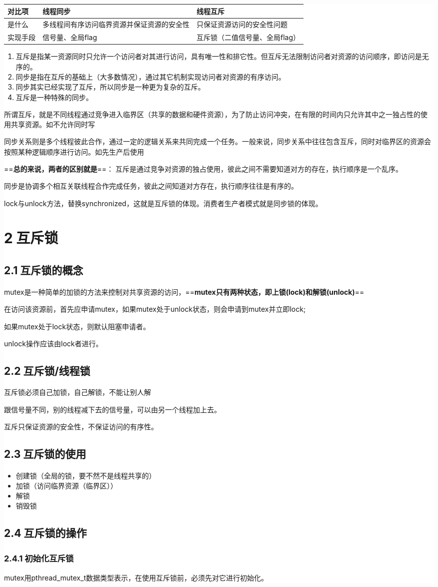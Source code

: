 | 对比项   | 线程同步                                   | 线程互斥                       |
| :------- | :----------------------------------------- | :----------------------------- |
| 是什么   | 多线程间有序访问临界资源并保证资源的安全性 | 只保证资源访问的安全性问题     |
| 实现手段 | 信号量、全局flag                           | 互斥锁（二值信号量、全局flag） |

1.  互斥是指某一资源同时只允许一个访问者对其进行访问，具有唯一性和排它性。但互斥无法限制访问者对资源的访问顺序，即访问是无序的。
2. 同步是指在互斥的基础上（大多数情况），通过其它机制实现访问者对资源的有序访问。
3. 同步其实已经实现了互斥，所以同步是一种更为复杂的互斥。
4. 互斥是一种特殊的同步。

所谓互斥，就是不同线程通过竞争进入临界区（共享的数据和硬件资源），为了防止访问冲突，在有限的时间内只允许其中之一独占性的使用共享资源。如不允许同时写

同步关系则是多个线程彼此合作，通过一定的逻辑关系来共同完成一个任务。一般来说，同步关系中往往包含互斥，同时对临界区的资源会按照某种逻辑顺序进行访问。如先生产后使用

==**总的来说，两者的区别就是**==：
互斥是通过竞争对资源的独占使用，彼此之间不需要知道对方的存在，执行顺序是一个乱序。

同步是协调多个相互关联线程合作完成任务，彼此之间知道对方存在，执行顺序往往是有序的。

lock与unlock方法，替换synchronized，这就是互斥锁的体现。消费者生产者模式就是同步锁的体现。

# 2 互斥锁

## 2.1 互斥锁的概念

mutex是一种简单的加锁的方法来控制对共享资源的访问，==**mutex只有两种状态，即上锁(lock)和解锁(unlock)**==

在访问该资源前，首先应申请mutex，如果mutex处于unlock状态，则会申请到mutex并立即lock;

如果mutex处于lock状态，则默认阻塞申请者。

unlock操作应该由lock者进行。

## 2.2 互斥锁/线程锁

互斥锁必须自己加锁，自己解锁，不能让别人解

跟信号量不同，别的线程减下去的信号量，可以由另一个线程加上去。

互斥只保证资源的安全性，不保证访问的有序性。

## 2.3 互斥锁的使用

- 创建锁（全局的锁，要不然不是线程共享的）
- 加锁（访问临界资源（临界区））
- 解锁
- 销毁锁

## 2.4 互斥锁的操作

### 2.4.1 初始化互斥锁

mutex用pthread_mutex_t数据类型表示，在使用互斥锁前，必须先对它进行初始化。
